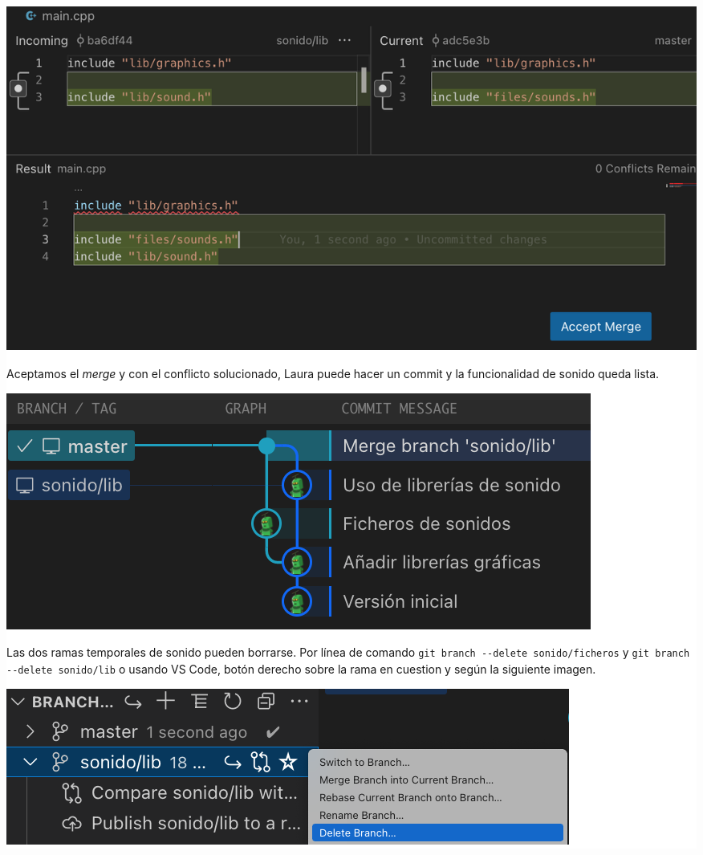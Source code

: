 ![20-conflictos-2.png](img/20-conflictos-2.png)

Aceptamos el *merge* y con el conflicto solucionado, Laura puede hacer un commit y la funcionalidad de sonido queda lista.

![21-merge-lib-sonido.png](img/21-merge-lib-sonido.png)

Las dos ramas temporales de sonido pueden borrarse. Por línea de comando
`git branch --delete sonido/ficheros` y `git branch --delete sonido/lib` o usando VS Code, botón derecho sobre la rama en cuestion y  según la siguiente imagen.

![22-borrar-rama.png](img/22-borrar-rama.png)
